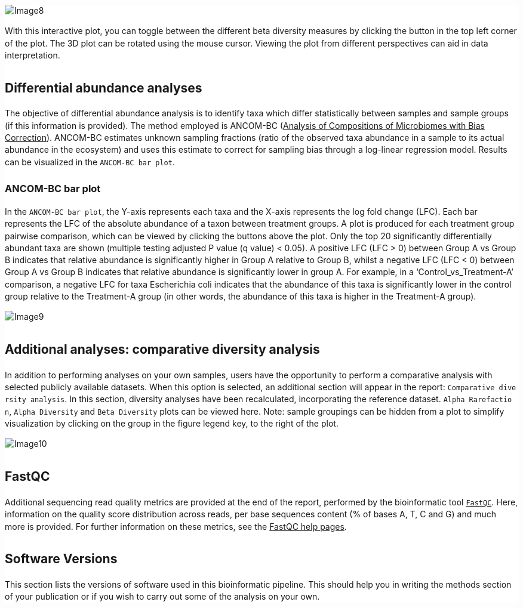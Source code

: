 ![Image8](../../images/ampliseq/Image8.png)

With this interactive plot, you can toggle between the different beta diversity measures by clicking the button in the top left corner of the plot. The 3D plot can be rotated using the mouse cursor. Viewing the plot from different perspectives can aid in data interpretation.

## Differential abundance analyses

The objective of differential abundance analysis is to identify taxa which differ statistically between samples and sample groups (if this information is provided). The method employed is ANCOM-BC ([Analysis of Compositions of Microbiomes with Bias Correction](https://www.nature.com/articles/s41467-020-17041-7)). ANCOM-BC estimates unknown sampling fractions (ratio of the observed taxa abundance in a sample to its actual abundance in the ecosystem) and uses this estimate to correct for sampling bias through a log-linear regression model. Results can be visualized in the `ANCOM-BC bar plot`.

### ANCOM-BC bar plot

In the `ANCOM-BC bar plot`, the Y-axis represents each taxa and the X-axis represents the log fold change (LFC). Each bar represents the LFC of the absolute abundance of a taxon between treatment groups. A plot is produced for each treatment group pairwise comparison, which can be viewed by clicking the buttons above the plot. Only the top 20 significantly differentially abundant taxa are shown (multiple testing adjusted P value (q value) < 0.05).
A positive LFC (LFC > 0) between Group A vs Group B indicates that relative abundance is significantly higher in Group A relative to Group B, whilst a negative LFC (LFC < 0) between Group A vs Group B indicates that relative abundance is significantly lower in group A. For example, in a ‘Control_vs_Treatment-A’ comparison, a negative LFC for taxa Escherichia coli indicates that the abundance of this taxa is significantly lower in the control group relative to the Treatment-A group (in other words, the abundance of this taxa is higher in the Treatment-A group).

![Image9](../../images/ampliseq/Image9.png)

## Additional analyses: comparative diversity analysis

In addition to performing analyses on your own samples, users have the opportunity to perform a comparative analysis with selected publicly available datasets. When this option is selected, an additional section will appear in the report: `Comparative diversity analysis`. In this section, diversity analyses have been recalculated, incorporating the reference dataset. `Alpha Rarefaction`, `Alpha Diversity` and `Beta Diversity` plots can be viewed here. Note: sample groupings can be hidden from a plot to simplify visualization by clicking on the group in the figure legend key, to the right of the plot.

![Image10](../../images/ampliseq/Image10.png)

## FastQC

Additional sequencing read quality metrics are provided at the end of the report, performed by the bioinformatic tool [`FastQC`](http://www.bioinformatics.babraham.ac.uk/projects/fastqc/Help/). Here, information on the quality score distribution across reads, per base sequences content (% of bases A, T, C and G) and much more is provided. For further information on these metrics, see the [FastQC help pages](http://www.bioinformatics.babraham.ac.uk/projects/fastqc/Help/).

## Software Versions

This section lists the versions of software used in this bioinformatic pipeline. This should help you in writing the methods section of your publication or if you wish to carry out some of the analysis on your own.
